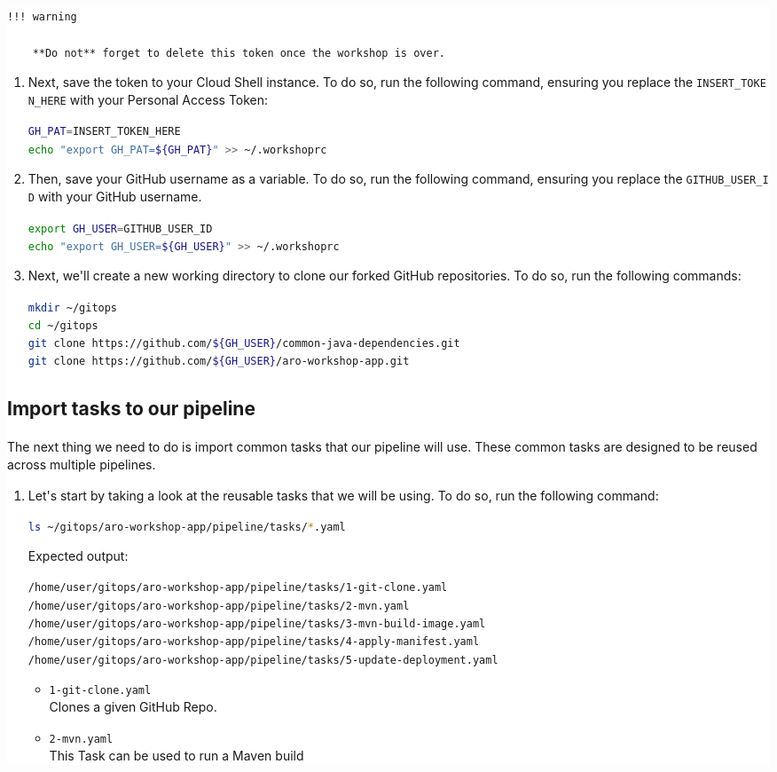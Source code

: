     !!! warning

        **Do not** forget to delete this token once the workshop is over. 

1. Next, save the token to your Cloud Shell instance. To do so, run the following command, ensuring you replace the `INSERT_TOKEN_HERE` with your Personal Access Token:

    ```bash
    GH_PAT=INSERT_TOKEN_HERE
    echo "export GH_PAT=${GH_PAT}" >> ~/.workshoprc
    ```

1. Then, save your GitHub username as a variable. To do so, run the following command, ensuring you replace the `GITHUB_USER_ID` with your GitHub username.

    ```bash
    export GH_USER=GITHUB_USER_ID
    echo "export GH_USER=${GH_USER}" >> ~/.workshoprc
    ```

1. Next, we'll create a new working directory to clone our forked GitHub repositories. To do so, run the following commands:

    ```bash
    mkdir ~/gitops
    cd ~/gitops
    git clone https://github.com/${GH_USER}/common-java-dependencies.git
    git clone https://github.com/${GH_USER}/aro-workshop-app.git
    ```

## Import tasks to our pipeline

The next thing we need to do is import common tasks that our pipeline will use. These common tasks are designed to be reused across multiple pipelines. 

1. Let's start by taking a look at the reusable tasks that we will be using. To do so, run the following command:

    ```bash
    ls ~/gitops/aro-workshop-app/pipeline/tasks/*.yaml
    ```

    Expected output:

    ```{.txt .no-copy}
    /home/user/gitops/aro-workshop-app/pipeline/tasks/1-git-clone.yaml
    /home/user/gitops/aro-workshop-app/pipeline/tasks/2-mvn.yaml
    /home/user/gitops/aro-workshop-app/pipeline/tasks/3-mvn-build-image.yaml
    /home/user/gitops/aro-workshop-app/pipeline/tasks/4-apply-manifest.yaml
    /home/user/gitops/aro-workshop-app/pipeline/tasks/5-update-deployment.yaml
    ```

    - `1-git-clone.yaml` <br>
      Clones a given GitHub Repo.

    - `2-mvn.yaml` <br>
      This Task can be used to run a Maven build
